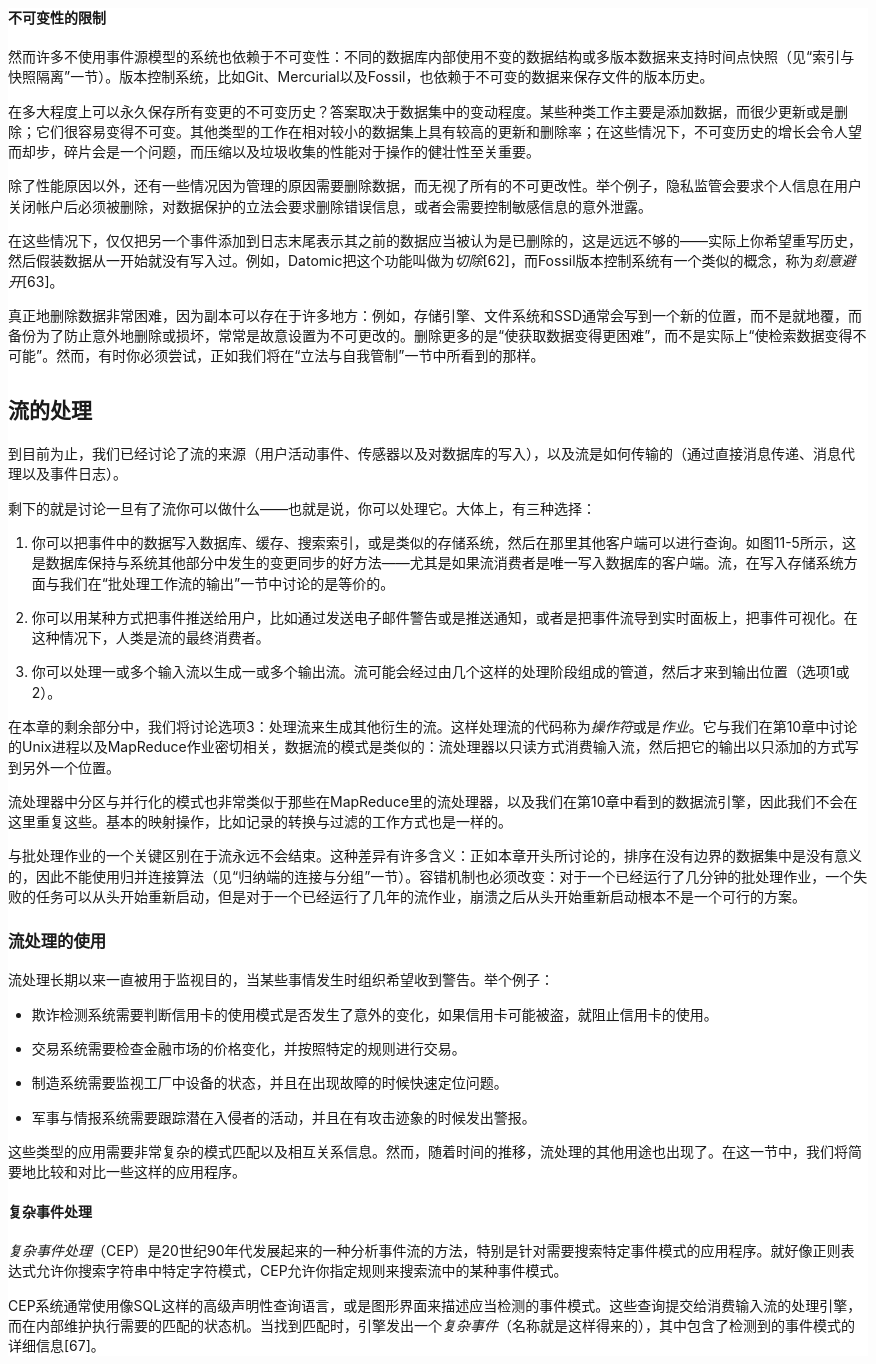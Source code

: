 #### 不可变性的限制

然而许多不使用事件源模型的系统也依赖于不可变性：不同的数据库内部使用不变的数据结构或多版本数据来支持时间点快照（见“索引与快照隔离”一节）。版本控制系统，比如Git、Mercurial以及Fossil，也依赖于不可变的数据来保存文件的版本历史。

在多大程度上可以永久保存所有变更的不可变历史？答案取决于数据集中的变动程度。某些种类工作主要是添加数据，而很少更新或是删除；它们很容易变得不可变。其他类型的工作在相对较小的数据集上具有较高的更新和删除率；在这些情况下，不可变历史的增长会令人望而却步，碎片会是一个问题，而压缩以及垃圾收集的性能对于操作的健壮性至关重要。

除了性能原因以外，还有一些情况因为管理的原因需要删除数据，而无视了所有的不可更改性。举个例子，隐私监管会要求个人信息在用户关闭帐户后必须被删除，对数据保护的立法会要求删除错误信息，或者会需要控制敏感信息的意外泄露。

在这些情况下，仅仅把另一个事件添加到日志末尾表示其之前的数据应当被认为是已删除的，这是远远不够的——实际上你希望重写历史，然后假装数据从一开始就没有写入过。例如，Datomic把这个功能叫做为*切除*[62]，而Fossil版本控制系统有一个类似的概念，称为*刻意避开*[63]。

真正地删除数据非常困难，因为副本可以存在于许多地方：例如，存储引擎、文件系统和SSD通常会写到一个新的位置，而不是就地覆，而备份为了防止意外地删除或损坏，常常是故意设置为不可更改的。删除更多的是“使获取数据变得更困难”，而不是实际上“使检索数据变得不可能”。然而，有时你必须尝试，正如我们将在“立法与自我管制”一节中所看到的那样。

## 流的处理

到目前为止，我们已经讨论了流的来源（用户活动事件、传感器以及对数据库的写入），以及流是如何传输的（通过直接消息传递、消息代理以及事件日志）。

剩下的就是讨论一旦有了流你可以做什么——也就是说，你可以处理它。大体上，有三种选择：

1. 你可以把事件中的数据写入数据库、缓存、搜索索引，或是类似的存储系统，然后在那里其他客户端可以进行查询。如图11-5所示，这是数据库保持与系统其他部分中发生的变更同步的好方法——尤其是如果流消费者是唯一写入数据库的客户端。流，在写入存储系统方面与我们在“批处理工作流的输出”一节中讨论的是等价的。

2. 你可以用某种方式把事件推送给用户，比如通过发送电子邮件警告或是推送通知，或者是把事件流导到实时面板上，把事件可视化。在这种情况下，人类是流的最终消费者。

3. 你可以处理一或多个输入流以生成一或多个输出流。流可能会经过由几个这样的处理阶段组成的管道，然后才来到输出位置（选项1或2）。

在本章的剩余部分中，我们将讨论选项3：处理流来生成其他衍生的流。这样处理流的代码称为*操作符*或是*作业*。它与我们在第10章中讨论的Unix进程以及MapReduce作业密切相关，数据流的模式是类似的：流处理器以只读方式消费输入流，然后把它的输出以只添加的方式写到另外一个位置。

流处理器中分区与并行化的模式也非常类似于那些在MapReduce里的流处理器，以及我们在第10章中看到的数据流引擎，因此我们不会在这里重复这些。基本的映射操作，比如记录的转换与过滤的工作方式也是一样的。

与批处理作业的一个关键区别在于流永远不会结束。这种差异有许多含义：正如本章开头所讨论的，排序在没有边界的数据集中是没有意义的，因此不能使用归并连接算法（见“归纳端的连接与分组”一节）。容错机制也必须改变：对于一个已经运行了几分钟的批处理作业，一个失败的任务可以从头开始重新启动，但是对于一个已经运行了几年的流作业，崩溃之后从头开始重新启动根本不是一个可行的方案。

### 流处理的使用

流处理长期以来一直被用于监视目的，当某些事情发生时组织希望收到警告。举个例子：

* 欺诈检测系统需要判断信用卡的使用模式是否发生了意外的变化，如果信用卡可能被盗，就阻止信用卡的使用。

* 交易系统需要检查金融市场的价格变化，并按照特定的规则进行交易。

* 制造系统需要监视工厂中设备的状态，并且在出现故障的时候快速定位问题。

* 军事与情报系统需要跟踪潜在入侵者的活动，并且在有攻击迹象的时候发出警报。

这些类型的应用需要非常复杂的模式匹配以及相互关系信息。然而，随着时间的推移，流处理的其他用途也出现了。在这一节中，我们将简要地比较和对比一些这样的应用程序。

#### 复杂事件处理

*复杂事件处理*（CEP）是20世纪90年代发展起来的一种分析事件流的方法，特别是针对需要搜索特定事件模式的应用程序。就好像正则表达式允许你搜索字符串中特定字符模式，CEP允许你指定规则来搜索流中的某种事件模式。

CEP系统通常使用像SQL这样的高级声明性查询语言，或是图形界面来描述应当检测的事件模式。这些查询提交给消费输入流的处理引擎，而在内部维护执行需要的匹配的状态机。当找到匹配时，引擎发出一个*复杂事件*（名称就是这样得来的），其中包含了检测到的事件模式的详细信息[67]。
